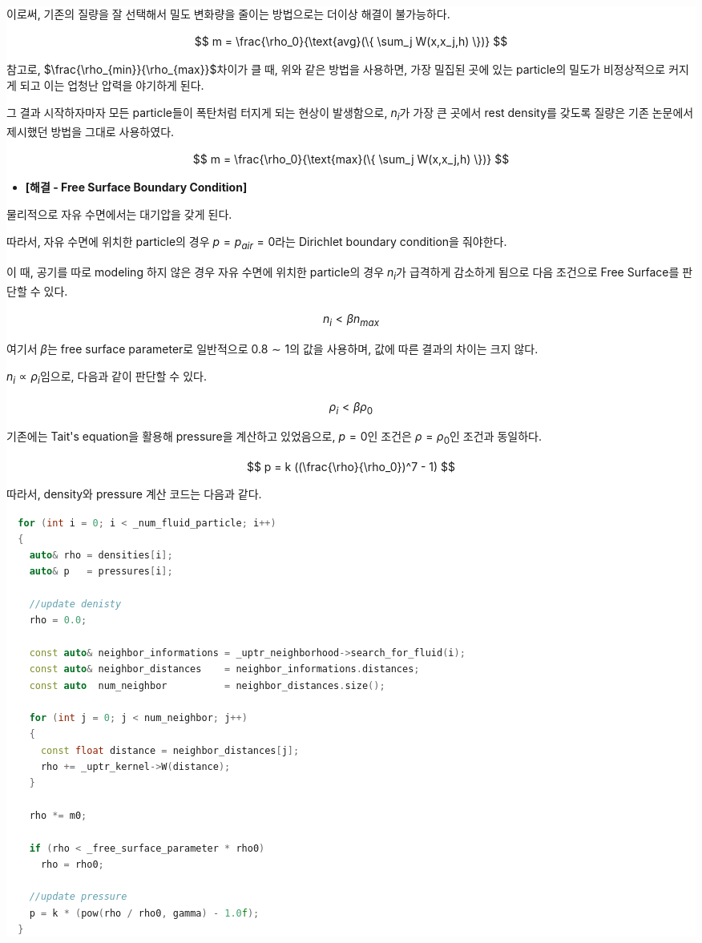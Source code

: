 이로써, 기존의 질량을 잘 선택해서 밀도 변화량을 줄이는 방법으로는 더이상 해결이 불가능하다.

$$ m = \frac{\rho_0}{\text{avg}(\{ \sum_j W(x,x_j,h) \})} $$

참고로, $\frac{\rho_{min}}{\rho_{max}}$차이가 클 때, 위와 같은 방법을 사용하면, 가장 밀집된 곳에 있는 particle의 밀도가 비정상적으로 커지게 되고 이는 업청난 압력을 야기하게 된다.

그 결과 시작하자마자 모든 particle들이 폭탄처럼 터지게 되는 현상이 발생함으로, $n_i$가 가장 큰 곳에서 rest density를 갖도록 질량은 기존 논문에서 제시했던 방법을 그대로 사용하였다.

$$ m = \frac{\rho_0}{\text{max}(\{ \sum_j W(x,x_j,h) \})} $$

* **[해결 - Free Surface Boundary Condition]**

물리적으로 자유 수면에서는 대기압을 갖게 된다.

따라서, 자유 수면에 위치한 particle의 경우 $p=p_{air} = 0$라는 Dirichlet boundary condition을 줘야한다.

이 때, 공기를 따로 modeling 하지 않은 경우 자유 수면에 위치한 particle의 경우 $n_i$가 급격하게 감소하게 됨으로 다음 조건으로 Free Surface를 판단할 수 있다.

$$ n_i < \beta n_{max} $$

여기서 $\beta$는 free surface parameter로 일반적으로 $0.8 \sim 1$의 값을 사용하며, 값에 따른 결과의 차이는 크지 않다.

$n_i \propto \rho_i$임으로, 다음과 같이 판단할 수 있다.

$$ \rho_i < \beta \rho_0 $$

기존에는 Tait's equation을 활용해 pressure을 계산하고 있었음으로, $p=0$인 조건은 $\rho = \rho_0$인 조건과 동일하다.

$$ p = k ((\frac{\rho}{\rho_0})^7 - 1) $$

따라서, density와 pressure 계산 코드는 다음과 같다.

```cpp
  for (int i = 0; i < _num_fluid_particle; i++)
  {
    auto& rho = densities[i];
    auto& p   = pressures[i];

    //update denisty
    rho = 0.0;

    const auto& neighbor_informations = _uptr_neighborhood->search_for_fluid(i);
    const auto& neighbor_distances    = neighbor_informations.distances;
    const auto  num_neighbor          = neighbor_distances.size();

    for (int j = 0; j < num_neighbor; j++)
    {
      const float distance = neighbor_distances[j];
      rho += _uptr_kernel->W(distance);
    }

    rho *= m0;

    if (rho < _free_surface_parameter * rho0)
      rho = rho0;

    //update pressure
    p = k * (pow(rho / rho0, gamma) - 1.0f);
  }
```
